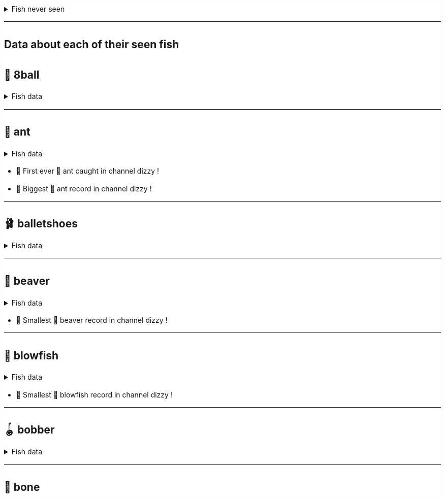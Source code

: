 <details><summary>Fish never seen</summary></details>

---------------

## Data about each of their seen fish

## 🎱 8ball

<details><summary>Fish data</summary></details>

---------------

## 🐜 ant

<details><summary>Fish data</summary></details>


*  🥇 First ever 🐜 ant caught in channel dizzy !

*  🥇 Biggest 🐜 ant record in channel dizzy !

---------------

## 🩰 balletshoes

<details><summary>Fish data</summary></details>

---------------

## 🦫 beaver

<details><summary>Fish data</summary></details>


*  🥇 Smallest 🦫 beaver record in channel dizzy !

---------------

## 🐡 blowfish

<details><summary>Fish data</summary></details>


*  🥇 Smallest 🐡 blowfish record in channel dizzy !

---------------

## 🪀 bobber

<details><summary>Fish data</summary></details>

---------------

## 🦴 bone
